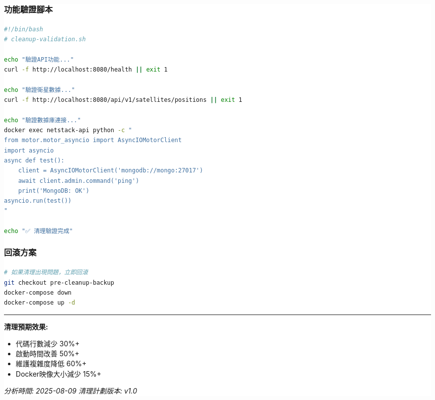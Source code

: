 ### 功能驗證腳本
```bash
#!/bin/bash
# cleanup-validation.sh

echo "驗證API功能..."
curl -f http://localhost:8080/health || exit 1

echo "驗證衛星數據..."
curl -f http://localhost:8080/api/v1/satellites/positions || exit 1

echo "驗證數據庫連接..."
docker exec netstack-api python -c "
from motor.motor_asyncio import AsyncIOMotorClient
import asyncio
async def test():
    client = AsyncIOMotorClient('mongodb://mongo:27017')
    await client.admin.command('ping')
    print('MongoDB: OK')
asyncio.run(test())
"

echo "✅ 清理驗證完成"
```

### 回滾方案
```bash
# 如果清理出現問題，立即回滾
git checkout pre-cleanup-backup
docker-compose down
docker-compose up -d
```

---

**清理預期效果:**
- 代碼行數減少 30%+
- 啟動時間改善 50%+ 
- 維護複雜度降低 60%+
- Docker映像大小減少 15%+

*分析時間: 2025-08-09*
*清理計劃版本: v1.0*